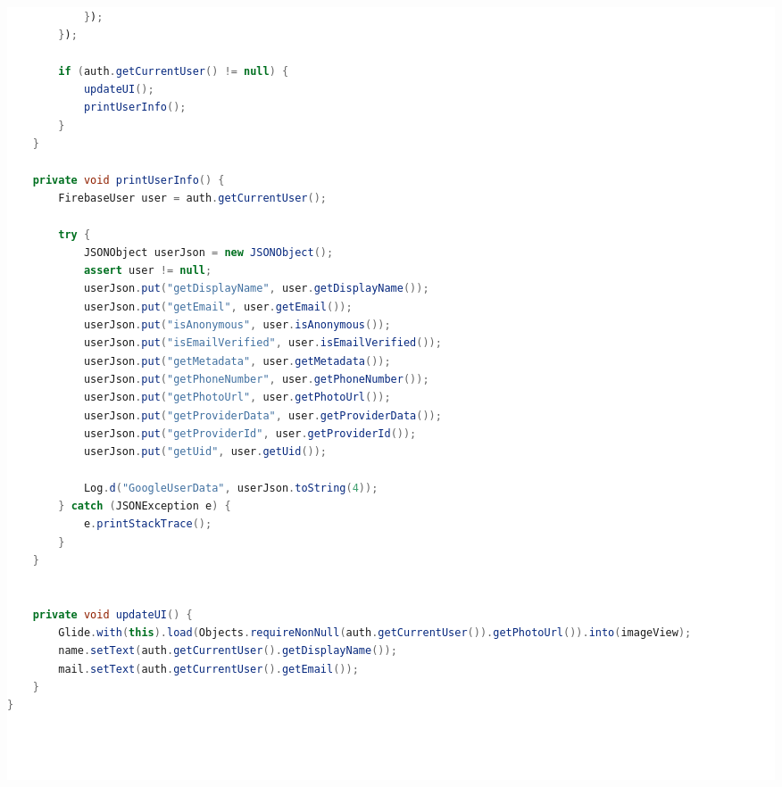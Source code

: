 ```java
            });
        });

        if (auth.getCurrentUser() != null) {
            updateUI();
            printUserInfo();
        }
    }

    private void printUserInfo() {
        FirebaseUser user = auth.getCurrentUser();

        try {
            JSONObject userJson = new JSONObject();
            assert user != null;
            userJson.put("getDisplayName", user.getDisplayName());
            userJson.put("getEmail", user.getEmail());
            userJson.put("isAnonymous", user.isAnonymous());
            userJson.put("isEmailVerified", user.isEmailVerified());
            userJson.put("getMetadata", user.getMetadata());
            userJson.put("getPhoneNumber", user.getPhoneNumber());
            userJson.put("getPhotoUrl", user.getPhotoUrl());
            userJson.put("getProviderData", user.getProviderData());
            userJson.put("getProviderId", user.getProviderId());
            userJson.put("getUid", user.getUid());

            Log.d("GoogleUserData", userJson.toString(4));
        } catch (JSONException e) {
            e.printStackTrace();
        }
    }


    private void updateUI() {
        Glide.with(this).load(Objects.requireNonNull(auth.getCurrentUser()).getPhotoUrl()).into(imageView);
        name.setText(auth.getCurrentUser().getDisplayName());
        mail.setText(auth.getCurrentUser().getEmail());
    }
}
```

<br>
<br>
<br>